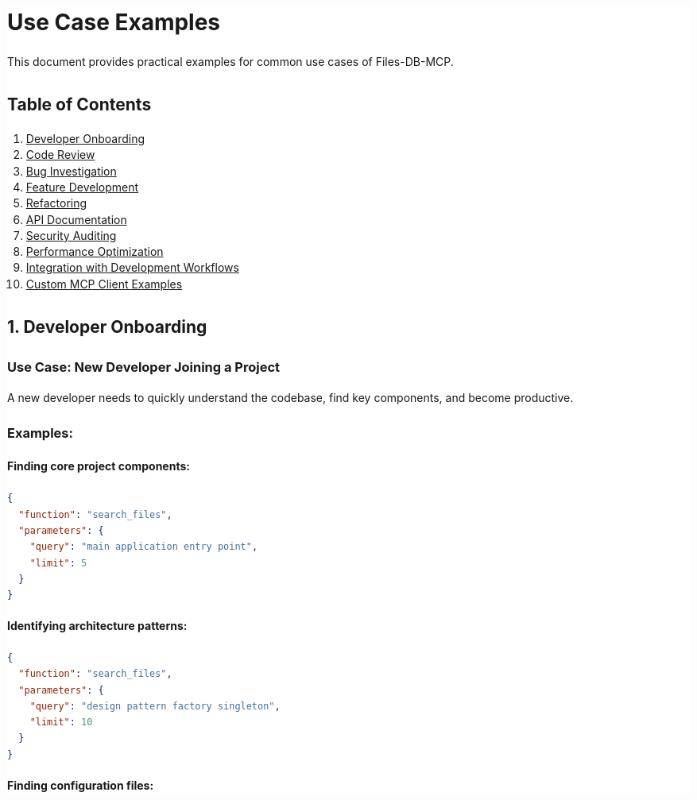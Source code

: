 # Use Case Examples

This document provides practical examples for common use cases of Files-DB-MCP.

## Table of Contents

1. [Developer Onboarding](#1-developer-onboarding)
2. [Code Review](#2-code-review)
3. [Bug Investigation](#3-bug-investigation)
4. [Feature Development](#4-feature-development)
5. [Refactoring](#5-refactoring)
6. [API Documentation](#6-api-documentation)
7. [Security Auditing](#7-security-auditing)
8. [Performance Optimization](#8-performance-optimization)
9. [Integration with Development Workflows](#9-integration-with-development-workflows)
10. [Custom MCP Client Examples](#10-custom-mcp-client-examples)

## 1. Developer Onboarding

### Use Case: New Developer Joining a Project

A new developer needs to quickly understand the codebase, find key components, and become productive.

### Examples:

#### Finding core project components:

```json
{
  "function": "search_files",
  "parameters": {
    "query": "main application entry point",
    "limit": 5
  }
}
```

#### Identifying architecture patterns:

```json
{
  "function": "search_files",
  "parameters": {
    "query": "design pattern factory singleton",
    "limit": 10
  }
}
```

#### Finding configuration files:
